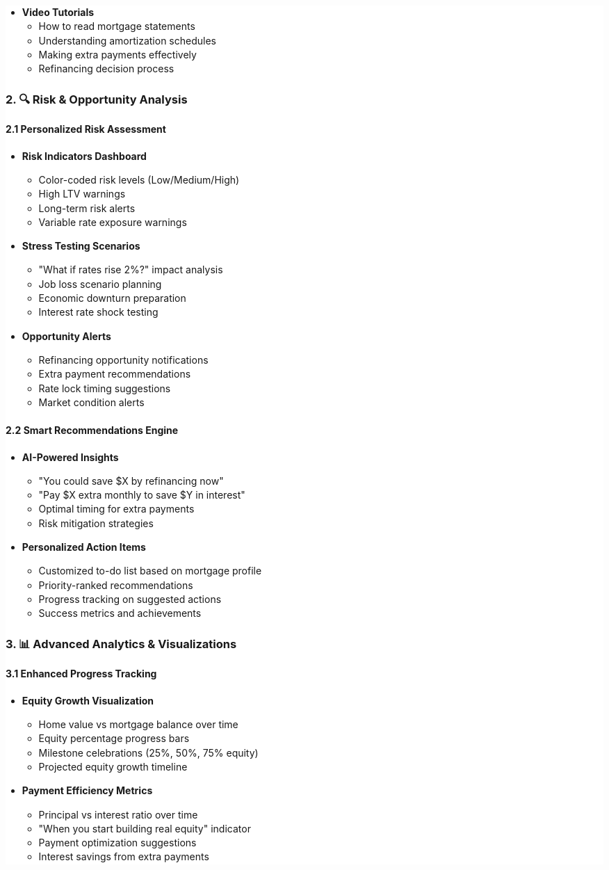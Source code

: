 - **Video Tutorials**
  - How to read mortgage statements
  - Understanding amortization schedules
  - Making extra payments effectively
  - Refinancing decision process

### 2. 🔍 Risk & Opportunity Analysis

#### 2.1 Personalized Risk Assessment
- **Risk Indicators Dashboard**
  - Color-coded risk levels (Low/Medium/High)
  - High LTV warnings
  - Long-term risk alerts
  - Variable rate exposure warnings

- **Stress Testing Scenarios**
  - "What if rates rise 2%?" impact analysis
  - Job loss scenario planning
  - Economic downturn preparation
  - Interest rate shock testing

- **Opportunity Alerts**
  - Refinancing opportunity notifications
  - Extra payment recommendations
  - Rate lock timing suggestions
  - Market condition alerts

#### 2.2 Smart Recommendations Engine
- **AI-Powered Insights**
  - "You could save $X by refinancing now"
  - "Pay $X extra monthly to save $Y in interest"
  - Optimal timing for extra payments
  - Risk mitigation strategies

- **Personalized Action Items**
  - Customized to-do list based on mortgage profile
  - Priority-ranked recommendations
  - Progress tracking on suggested actions
  - Success metrics and achievements

### 3. 📊 Advanced Analytics & Visualizations

#### 3.1 Enhanced Progress Tracking
- **Equity Growth Visualization**
  - Home value vs mortgage balance over time
  - Equity percentage progress bars
  - Milestone celebrations (25%, 50%, 75% equity)
  - Projected equity growth timeline

- **Payment Efficiency Metrics**
  - Principal vs interest ratio over time
  - "When you start building real equity" indicator
  - Payment optimization suggestions
  - Interest savings from extra payments
